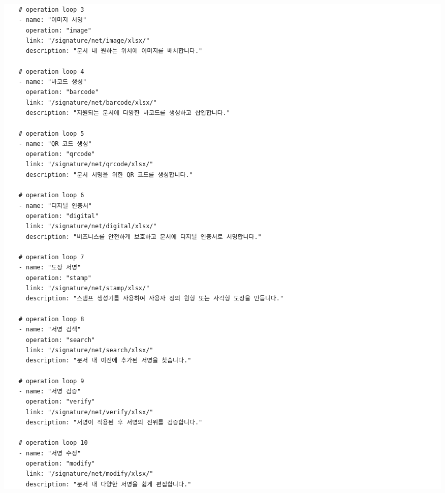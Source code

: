         # operation loop 3
        - name: "이미지 서명"
          operation: "image"
          link: "/signature/net/image/xlsx/"
          description: "문서 내 원하는 위치에 이미지를 배치합니다."

        # operation loop 4
        - name: "바코드 생성"
          operation: "barcode"
          link: "/signature/net/barcode/xlsx/"
          description: "지원되는 문서에 다양한 바코드를 생성하고 삽입합니다."

        # operation loop 5
        - name: "QR 코드 생성"
          operation: "qrcode"
          link: "/signature/net/qrcode/xlsx/"
          description: "문서 서명을 위한 QR 코드를 생성합니다."
          
        # operation loop 6
        - name: "디지털 인증서"
          operation: "digital"
          link: "/signature/net/digital/xlsx/"
          description: "비즈니스를 안전하게 보호하고 문서에 디지털 인증서로 서명합니다."

        # operation loop 7
        - name: "도장 서명"
          operation: "stamp"
          link: "/signature/net/stamp/xlsx/"
          description: "스탬프 생성기를 사용하여 사용자 정의 원형 또는 사각형 도장을 만듭니다."
          
        # operation loop 8
        - name: "서명 검색"
          operation: "search"
          link: "/signature/net/search/xlsx/"
          description: "문서 내 이전에 추가된 서명을 찾습니다."
          
        # operation loop 9
        - name: "서명 검증"
          operation: "verify"
          link: "/signature/net/verify/xlsx/"
          description: "서명이 적용된 후 서명의 진위를 검증합니다."
          
        # operation loop 10
        - name: "서명 수정"
          operation: "modify"
          link: "/signature/net/modify/xlsx/"
          description: "문서 내 다양한 서명을 쉽게 편집합니다."
          
